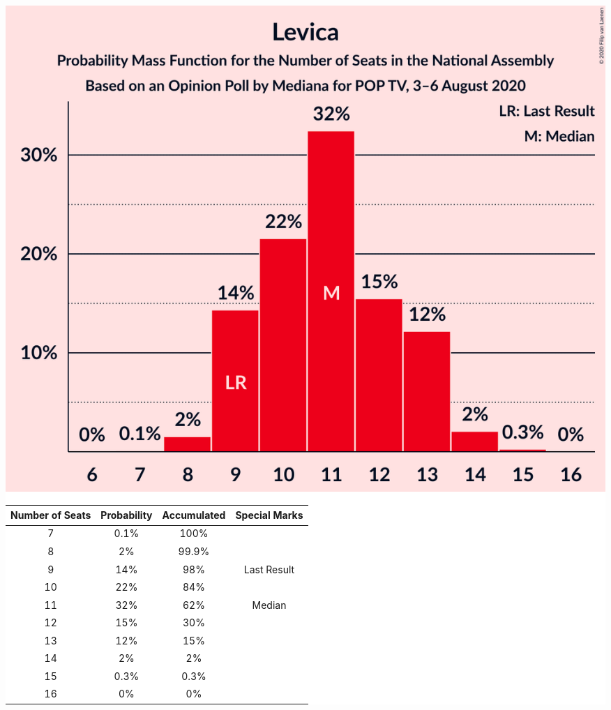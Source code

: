 ![Graph with seats probability mass function not yet produced](2020-08-06-Mediana-seats-pmf-levica.png "Seats Probability Mass Function")

| Number of Seats | Probability | Accumulated | Special Marks |
|:---------------:|:-----------:|:-----------:|:-------------:|
| 7 | 0.1% | 100% |  |
| 8 | 2% | 99.9% |  |
| 9 | 14% | 98% | Last Result |
| 10 | 22% | 84% |  |
| 11 | 32% | 62% | Median |
| 12 | 15% | 30% |  |
| 13 | 12% | 15% |  |
| 14 | 2% | 2% |  |
| 15 | 0.3% | 0.3% |  |
| 16 | 0% | 0% |  |
